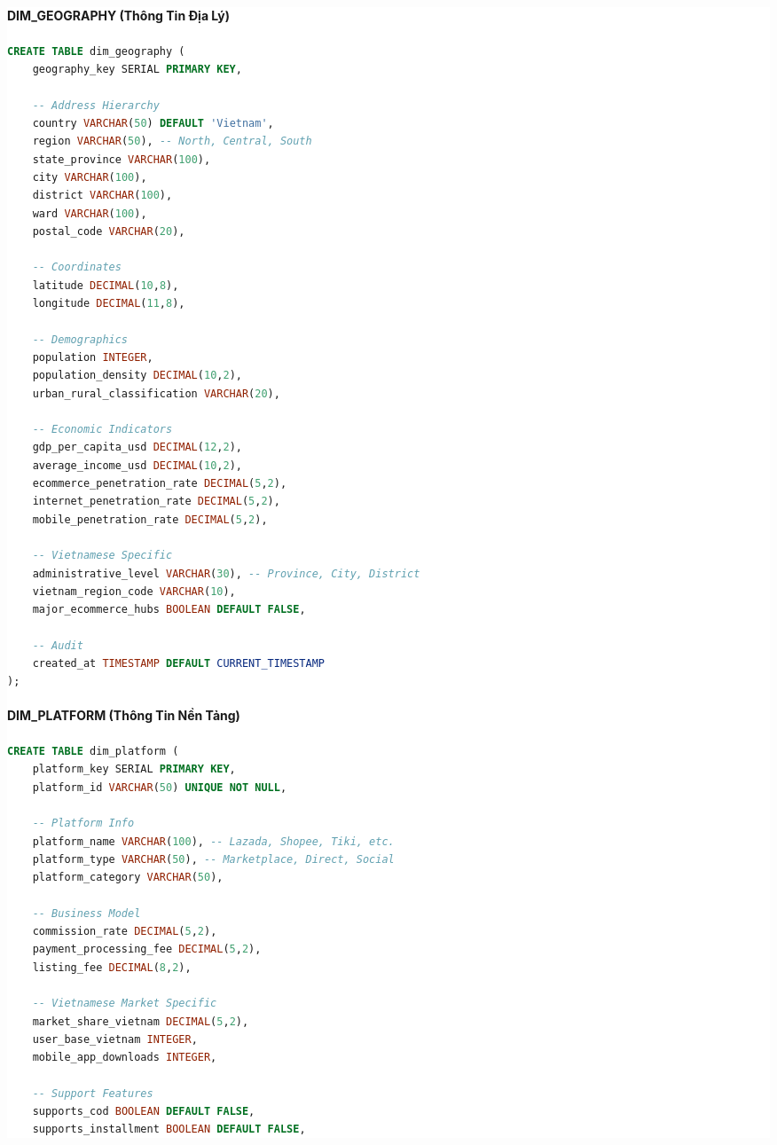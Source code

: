 #### DIM_GEOGRAPHY (Thông Tin Địa Lý)
```sql
CREATE TABLE dim_geography (
    geography_key SERIAL PRIMARY KEY,

    -- Address Hierarchy
    country VARCHAR(50) DEFAULT 'Vietnam',
    region VARCHAR(50), -- North, Central, South
    state_province VARCHAR(100),
    city VARCHAR(100),
    district VARCHAR(100),
    ward VARCHAR(100),
    postal_code VARCHAR(20),

    -- Coordinates
    latitude DECIMAL(10,8),
    longitude DECIMAL(11,8),

    -- Demographics
    population INTEGER,
    population_density DECIMAL(10,2),
    urban_rural_classification VARCHAR(20),

    -- Economic Indicators
    gdp_per_capita_usd DECIMAL(12,2),
    average_income_usd DECIMAL(10,2),
    ecommerce_penetration_rate DECIMAL(5,2),
    internet_penetration_rate DECIMAL(5,2),
    mobile_penetration_rate DECIMAL(5,2),

    -- Vietnamese Specific
    administrative_level VARCHAR(30), -- Province, City, District
    vietnam_region_code VARCHAR(10),
    major_ecommerce_hubs BOOLEAN DEFAULT FALSE,

    -- Audit
    created_at TIMESTAMP DEFAULT CURRENT_TIMESTAMP
);
```

#### DIM_PLATFORM (Thông Tin Nền Tảng)
```sql
CREATE TABLE dim_platform (
    platform_key SERIAL PRIMARY KEY,
    platform_id VARCHAR(50) UNIQUE NOT NULL,

    -- Platform Info
    platform_name VARCHAR(100), -- Lazada, Shopee, Tiki, etc.
    platform_type VARCHAR(50), -- Marketplace, Direct, Social
    platform_category VARCHAR(50),

    -- Business Model
    commission_rate DECIMAL(5,2),
    payment_processing_fee DECIMAL(5,2),
    listing_fee DECIMAL(8,2),

    -- Vietnamese Market Specific
    market_share_vietnam DECIMAL(5,2),
    user_base_vietnam INTEGER,
    mobile_app_downloads INTEGER,

    -- Support Features
    supports_cod BOOLEAN DEFAULT FALSE,
    supports_installment BOOLEAN DEFAULT FALSE,
```